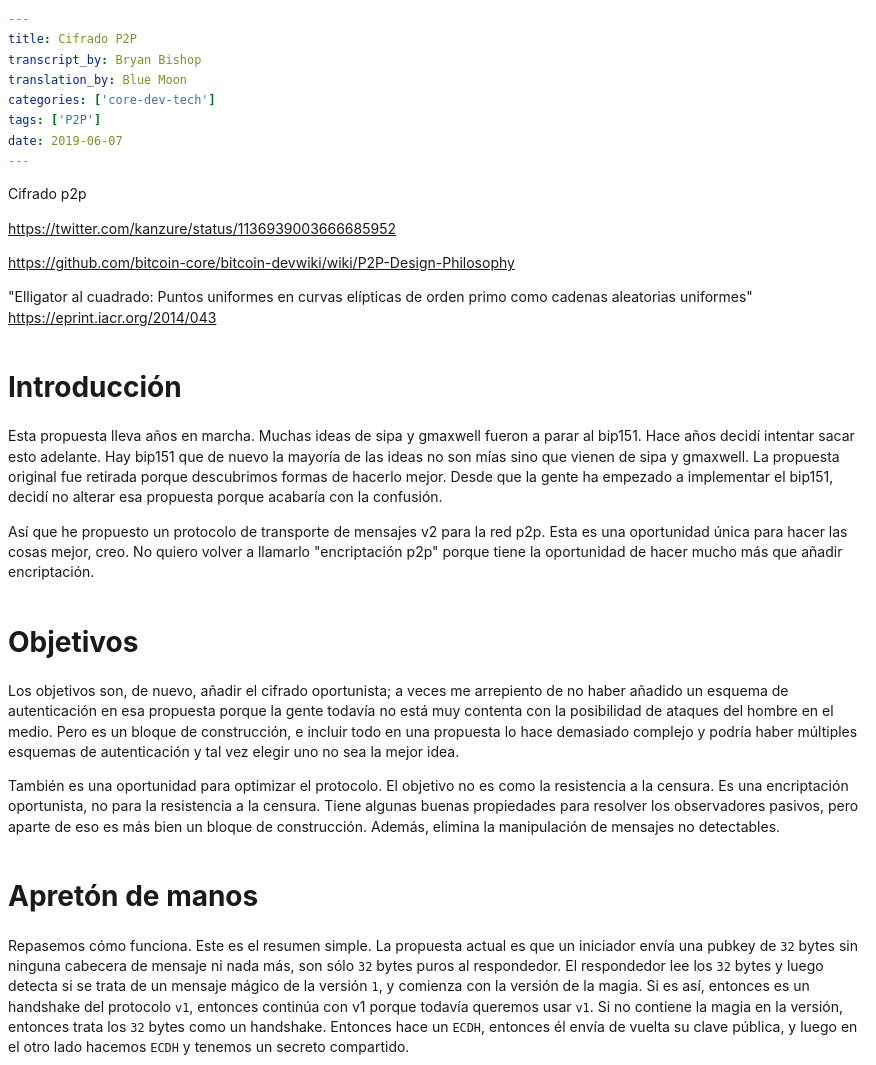 ```yaml
---
title: Cifrado P2P 
transcript_by: Bryan Bishop
translation_by: Blue Moon
categories: ['core-dev-tech']
tags: ['P2P']
date: 2019-06-07
---
```


Cifrado p2p 

<https://twitter.com/kanzure/status/1136939003666685952>

<https://github.com/bitcoin-core/bitcoin-devwiki/wiki/P2P-Design-Philosophy>

"Elligator al cuadrado: Puntos uniformes en curvas elípticas de orden primo como cadenas aleatorias uniformes" <https://eprint.iacr.org/2014/043>

# Introducción

Esta propuesta lleva años en marcha. Muchas ideas de sipa y gmaxwell fueron a parar al bip151. Hace años decidí intentar sacar esto adelante. Hay bip151 que de nuevo la mayoría de las ideas no son mías sino que vienen de sipa y gmaxwell. La propuesta original fue retirada porque descubrimos formas de hacerlo mejor. Desde que la gente ha empezado a implementar el bip151, decidí no alterar esa propuesta porque acabaría con la confusión.

Así que he propuesto un protocolo de transporte de mensajes v2 para la red p2p. Esta es una oportunidad única para hacer las cosas mejor, creo. No quiero volver a llamarlo "encriptación p2p" porque tiene la oportunidad de hacer mucho más que añadir encriptación.

# Objetivos

Los objetivos son, de nuevo, añadir el cifrado oportunista; a veces me arrepiento de no haber añadido un esquema de autenticación en esa propuesta porque la gente todavía no está muy contenta con la posibilidad de ataques del hombre en el medio. Pero es un bloque de construcción, e incluir todo en una propuesta lo hace demasiado complejo y podría haber múltiples esquemas de autenticación y tal vez elegir uno no sea la mejor idea.

También es una oportunidad para optimizar el protocolo. El objetivo no es como la resistencia a la censura.  Es una encriptación oportunista, no para la resistencia a la censura. Tiene algunas buenas propiedades para resolver los observadores pasivos, pero aparte de eso es más bien un bloque de construcción. Además, elimina la manipulación de mensajes no detectables.

# Apretón de manos 

Repasemos cómo funciona. Este es el resumen simple. La propuesta actual es que un iniciador envía una pubkey de `32` bytes sin ninguna cabecera de mensaje ni nada más, son sólo `32` bytes puros al respondedor. El respondedor lee los `32` bytes y luego detecta si se trata de un mensaje mágico de la versión `1`, y comienza con la versión de la magia. Si es así, entonces es un handshake del protocolo `v1`, entonces continúa con v1 porque todavía queremos usar `v1`. Si no contiene la magia en la versión, entonces trata los `32` bytes como un handshake. Entonces hace un `ECDH`, entonces él envía de vuelta su clave pública, y luego en el otro lado hacemos `ECDH` y tenemos un secreto compartido.
